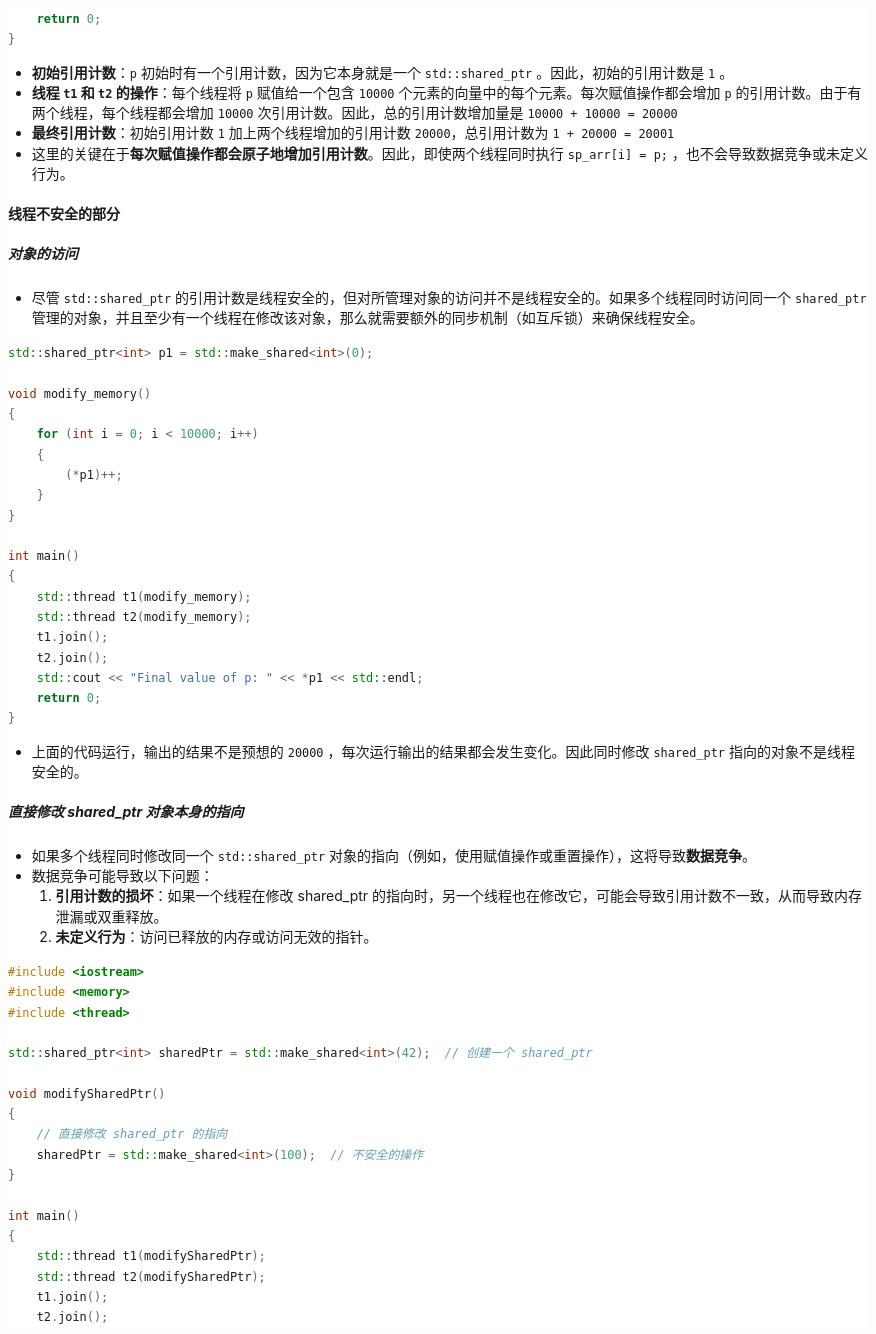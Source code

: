 ``` CPP
    return 0;
}
```

* **初始引用计数**：`p` 初始时有一个引用计数，因为它本身就是一个 `std::shared_ptr` 。因此，初始的引用计数是 `1` 。
* **线程 `t1` 和 `t2` 的操作**：每个线程将 `p` 赋值给一个包含 `10000` 个元素的向量中的每个元素。每次赋值操作都会增加 `p` 的引用计数。由于有两个线程，每个线程都会增加 `10000` 次引用计数。因此，总的引用计数增加量是 `10000 + 10000 = 20000`
* **最终引用计数**：初始引用计数 `1` 加上两个线程增加的引用计数 `20000`，总引用计数为 `1 + 20000 = 20001`
* 这里的关键在于**每次赋值操作都会原子地增加引用计数**。因此，即使两个线程同时执行 `sp_arr[i] = p;` ，也不会导致数据竞争或未定义行为。

#### 线程不安全的部分

##### 对象的访问

* 尽管 `std::shared_ptr` 的引用计数是线程安全的，但对所管理对象的访问并不是线程安全的。如果多个线程同时访问同一个 `shared_ptr` 管理的对象，并且至少有一个线程在修改该对象，那么就需要额外的同步机制（如互斥锁）来确保线程安全。

``` CPP
std::shared_ptr<int> p1 = std::make_shared<int>(0);

void modify_memory() 
{    
    for (int i = 0; i < 10000; i++) 
    {        
        (*p1)++;    
    }
}

int main()
{    
    std::thread t1(modify_memory);    
    std::thread t2(modify_memory);    
    t1.join();    
    t2.join();    
    std::cout << "Final value of p: " << *p1 << std::endl; 
    return 0;
}
```

* 上面的代码运行，输出的结果不是预想的 `20000` ，每次运行输出的结果都会发生变化。因此同时修改 `shared_ptr` 指向的对象不是线程安全的。

##### 直接修改 shared_ptr 对象本身的指向

* 如果多个线程同时修改同一个 `std::shared_ptr` 对象的指向（例如，使用赋值操作或重置操作），这将导致**数据竞争**。
* 数据竞争可能导致以下问题：
  1. **引用计数的损坏**：如果一个线程在修改 shared_ptr 的指向时，另一个线程也在修改它，可能会导致引用计数不一致，从而导致内存泄漏或双重释放。
  2. **未定义行为**：访问已释放的内存或访问无效的指针。

``` CPP
#include <iostream>
#include <memory>
#include <thread>

std::shared_ptr<int> sharedPtr = std::make_shared<int>(42);  // 创建一个 shared_ptr

void modifySharedPtr() 
{   
    // 直接修改 shared_ptr 的指向    
    sharedPtr = std::make_shared<int>(100);  // 不安全的操作
}

int main() 
{   
    std::thread t1(modifySharedPtr);    
    std::thread t2(modifySharedPtr);
    t1.join();
    t2.join();
```